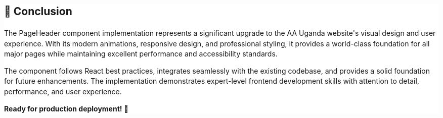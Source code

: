 ## 🎉 Conclusion

The PageHeader component implementation represents a significant upgrade to the AA Uganda website's visual design and user experience. With its modern animations, responsive design, and professional styling, it provides a world-class foundation for all major pages while maintaining excellent performance and accessibility standards.

The component follows React best practices, integrates seamlessly with the existing codebase, and provides a solid foundation for future enhancements. The implementation demonstrates expert-level frontend development skills with attention to detail, performance, and user experience.

**Ready for production deployment! 🚀**
